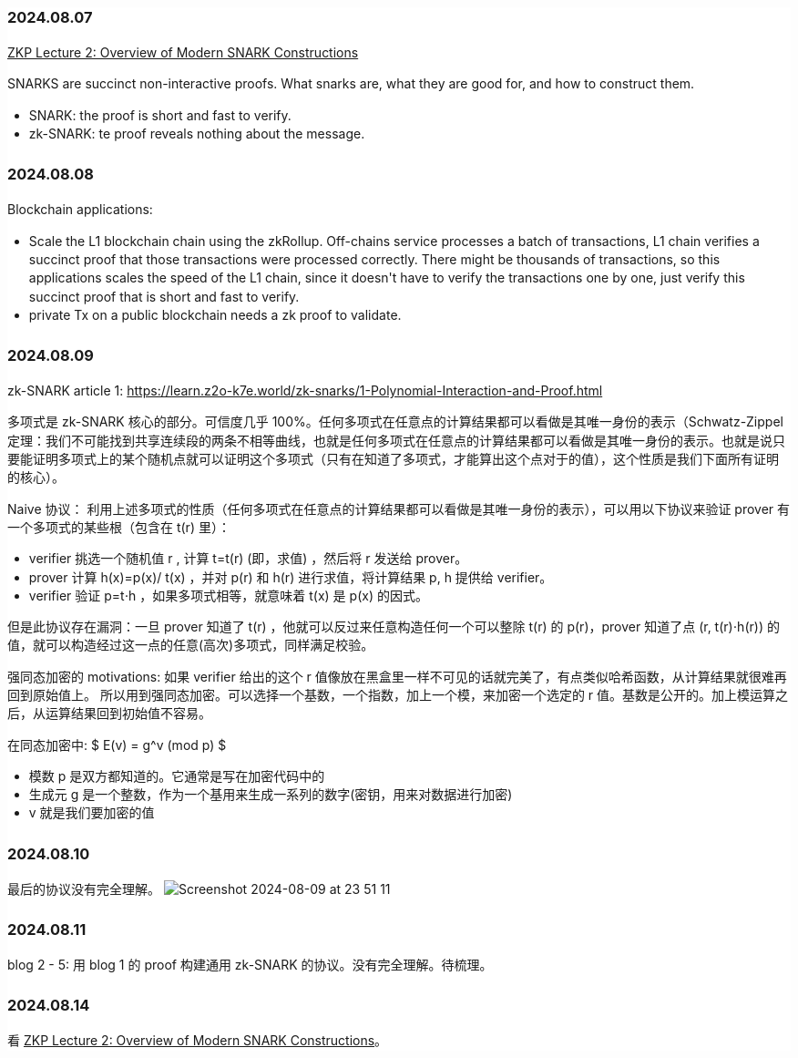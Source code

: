 ### 2024.08.07

[ZKP Lecture 2: Overview of Modern SNARK Constructions](https://www.youtube.com/watch?v=bGEXYpt3sj0)

SNARKS are succinct non-interactive proofs. What snarks are, what they are good for, and how to construct them. 

- SNARK: the proof is short and fast to verify. 
- zk-SNARK: te proof reveals nothing about the message. 


### 2024.08.08


Blockchain applications: 
- Scale the L1 blockchain chain using the zkRollup. Off-chains service processes a batch of transactions, L1 chain verifies a succinct proof that those transactions were processed correctly. There might be thousands of transactions, so this applications scales the speed of the L1 chain, since it doesn't have to verify the transactions one by one, just verify this succinct proof that is short and fast to verify.
- private Tx on a public blockchain needs a zk proof to validate.


### 2024.08.09

zk-SNARK article 1: https://learn.z2o-k7e.world/zk-snarks/1-Polynomial-Interaction-and-Proof.html

多项式是 zk-SNARK 核心的部分。可信度几乎 100%。任何多项式在任意点的计算结果都可以看做是其唯一身份的表示（Schwatz-Zippel 定理：我们不可能找到共享连续段的两条不相等曲线，也就是任何多项式在任意点的计算结果都可以看做是其唯一身份的表示。也就是说只要能证明多项式上的某个随机点就可以证明这个多项式（只有在知道了多项式，才能算出这个点对于的值），这个性质是我们下面所有证明的核心）。

Naive 协议：
利用上述多项式的性质（任何多项式在任意点的计算结果都可以看做是其唯一身份的表示），可以用以下协议来验证 prover 有一个多项式的某些根（包含在 t(r) 里）：
- verifier 挑选一个随机值 r , 计算 t=t(r) (即，求值) ，然后将 r 发送给 prover。
- prover 计算 h(x)=p(x)/ t(x) ，并对 p(r) 和 h(r) 进行求值，将计算结果 p, h 提供给 verifier。
- verifier 验证 p=t⋅h ，如果多项式相等，就意味着 t(x) 是 p(x) 的因式。

但是此协议存在漏洞：一旦 prover 知道了 t(r) ，他就可以反过来任意构造任何一个可以整除 t(r) 的 p(r)，prover 知道了点 (r,  t(r)⋅h(r)) 的值，就可以构造经过这一点的任意(高次)多项式，同样满足校验。

强同态加密的 motivations: 
如果 verifier 给出的这个 r 值像放在黑盒里一样不可见的话就完美了，有点类似哈希函数，从计算结果就很难再回到原始值上。
所以用到强同态加密。可以选择一个基数，一个指数，加上一个模，来加密一个选定的 r 值。基数是公开的。加上模运算之后，从运算结果回到初始值不容易。


在同态加密中: $ E(v) = g^v (mod p) $ 
- 模数 p 是双方都知道的。它通常是写在加密代码中的
- 生成元 g 是一个整数，作为一个基用来生成一系列的数字(密钥，用来对数据进行加密)
- v 就是我们要加密的值


### 2024.08.10

最后的协议没有完全理解。
<img width="406" alt="Screenshot 2024-08-09 at 23 51 11" src="https://github.com/user-attachments/assets/d243a8b5-1894-4573-aaeb-f4d9e0ac470f">

### 2024.08.11

blog 2 - 5: 用 blog 1 的 proof 构建通用 zk-SNARK 的协议。没有完全理解。待梳理。

### 2024.08.14

看 [ZKP Lecture 2: Overview of Modern SNARK Constructions](https://www.youtube.com/watch?v=bGEXYpt3sj0)。



